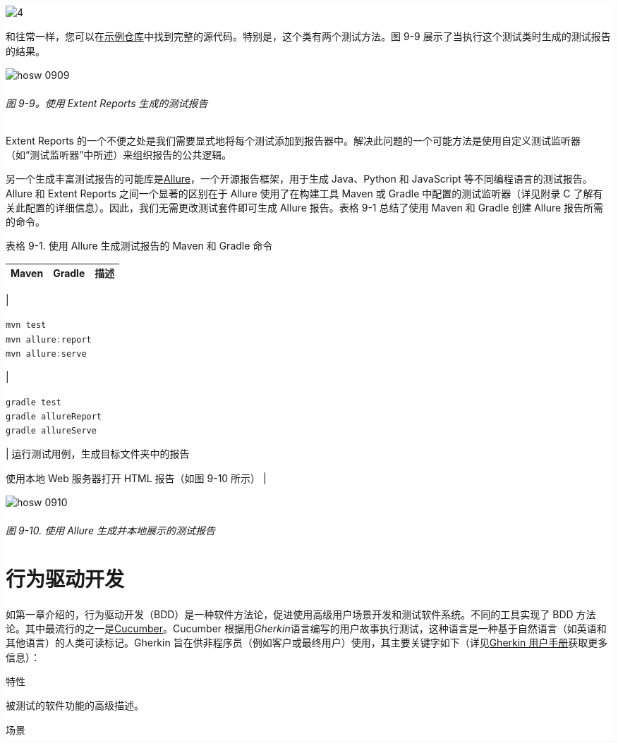 ![4](img/#co_third_party_integrations_CO13-4)

和往常一样，您可以在[示例仓库](https://github.com/bonigarcia/selenium-webdriver-java)中找到完整的源代码。特别是，这个类有两个测试方法。图 9-9 展示了当执行这个测试类时生成的测试报告的结果。

![hosw 0909](img/hosw_0909.png)

###### 图 9-9。使用 Extent Reports 生成的测试报告

Extent Reports 的一个不便之处是我们需要显式地将每个测试添加到报告器中。解决此问题的一个可能方法是使用自定义测试监听器（如“测试监听器”中所述）来组织报告的公共逻辑。

另一个生成丰富测试报告的可能库是[Allure](http://allure.qatools.ru)，一个开源报告框架，用于生成 Java、Python 和 JavaScript 等不同编程语言的测试报告。Allure 和 Extent Reports 之间一个显著的区别在于 Allure 使用了在构建工具 Maven 或 Gradle 中配置的测试监听器（详见附录 C 了解有关此配置的详细信息）。因此，我们无需更改测试套件即可生成 Allure 报告。表格 9-1 总结了使用 Maven 和 Gradle 创建 Allure 报告所需的命令。

表格 9-1\. 使用 Allure 生成测试报告的 Maven 和 Gradle 命令

| Maven | Gradle | 描述 |
| --- | --- | --- |

|

```java
mvn test
mvn allure:report
mvn allure:serve
```

|

```java
gradle test
gradle allureReport
gradle allureServe
```

| 运行测试用例，生成目标文件夹中的报告

使用本地 Web 服务器打开 HTML 报告（如图 9-10 所示） |

![hosw 0910](img/hosw_0910.png)

###### 图 9-10\. 使用 Allure 生成并本地展示的测试报告

# 行为驱动开发

如第一章介绍的，行为驱动开发（BDD）是一种软件方法论，促进使用高级用户场景开发和测试软件系统。不同的工具实现了 BDD 方法论。其中最流行的之一是[Cucumber](https://cucumber.io)。Cucumber 根据用*Gherkin*语言编写的用户故事执行测试，这种语言是一种基于自然语言（如英语和其他语言）的人类可读标记。Gherkin 旨在供非程序员（例如客户或最终用户）使用，其主要关键字如下（详见[Gherkin 用户手册](https://cucumber.io/docs/gherkin)获取更多信息）：

特性

被测试的软件功能的高级描述。

场景
